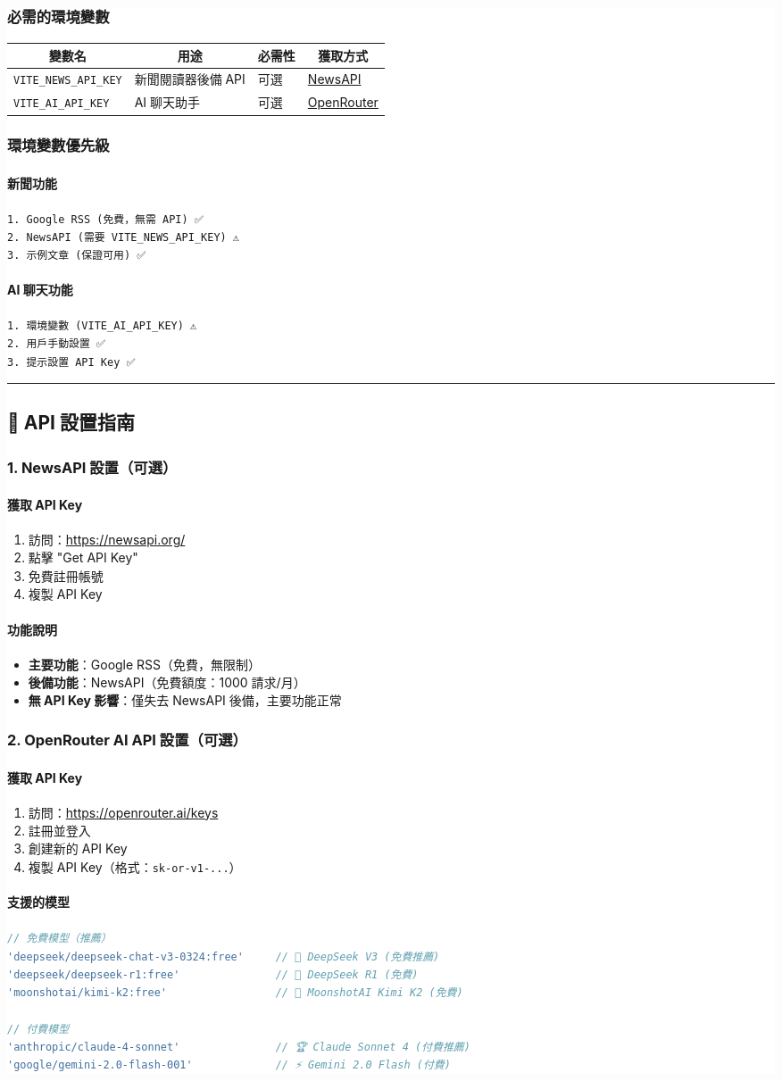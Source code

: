 ### 必需的環境變數

| 變數名 | 用途 | 必需性 | 獲取方式 |
|--------|------|--------|----------|
| `VITE_NEWS_API_KEY` | 新聞閱讀器後備 API | 可選 | [NewsAPI](https://newsapi.org/) |
| `VITE_AI_API_KEY` | AI 聊天助手 | 可選 | [OpenRouter](https://openrouter.ai/keys) |

### 環境變數優先級

#### 新聞功能
```
1. Google RSS (免費，無需 API) ✅
2. NewsAPI (需要 VITE_NEWS_API_KEY) ⚠️
3. 示例文章 (保證可用) ✅
```

#### AI 聊天功能
```
1. 環境變數 (VITE_AI_API_KEY) ⚠️
2. 用戶手動設置 ✅
3. 提示設置 API Key ✅
```

---

## 🔑 API 設置指南

### 1. NewsAPI 設置（可選）

#### 獲取 API Key
1. 訪問：https://newsapi.org/
2. 點擊 "Get API Key"
3. 免費註冊帳號
4. 複製 API Key

#### 功能說明
- **主要功能**：Google RSS（免費，無限制）
- **後備功能**：NewsAPI（免費額度：1000 請求/月）
- **無 API Key 影響**：僅失去 NewsAPI 後備，主要功能正常

### 2. OpenRouter AI API 設置（可選）

#### 獲取 API Key
1. 訪問：https://openrouter.ai/keys
2. 註冊並登入
3. 創建新的 API Key
4. 複製 API Key（格式：`sk-or-v1-...`）

#### 支援的模型
```typescript
// 免費模型（推薦）
'deepseek/deepseek-chat-v3-0324:free'     // 🥇 DeepSeek V3 (免費推薦)
'deepseek/deepseek-r1:free'               // 🥈 DeepSeek R1 (免費)
'moonshotai/kimi-k2:free'                 // 🥉 MoonshotAI Kimi K2 (免費)

// 付費模型
'anthropic/claude-4-sonnet'               // 🏆 Claude Sonnet 4 (付費推薦)
'google/gemini-2.0-flash-001'             // ⚡ Gemini 2.0 Flash (付費)
```
